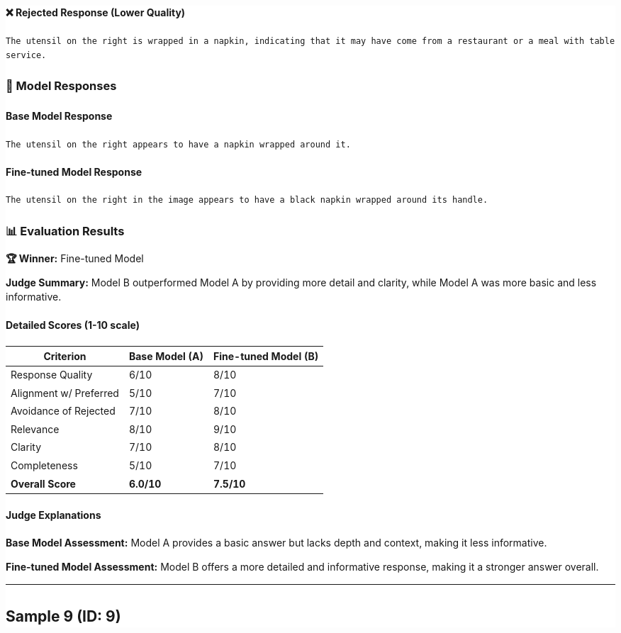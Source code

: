 #### ❌ Rejected Response (Lower Quality)
```
The utensil on the right is wrapped in a napkin, indicating that it may have come from a restaurant or a meal with table service.
```

### 🤖 Model Responses

#### Base Model Response
```
The utensil on the right appears to have a napkin wrapped around it.
```

#### Fine-tuned Model Response
```
The utensil on the right in the image appears to have a black napkin wrapped around its handle.
```

### 📊 Evaluation Results

**🏆 Winner:** Fine-tuned Model

**Judge Summary:** Model B outperformed Model A by providing more detail and clarity, while Model A was more basic and less informative.

#### Detailed Scores (1-10 scale)
| Criterion | Base Model (A) | Fine-tuned Model (B) |
|-----------|----------------|----------------------|
| Response Quality | 6/10 | 8/10 |
| Alignment w/ Preferred | 5/10 | 7/10 |
| Avoidance of Rejected | 7/10 | 8/10 |
| Relevance | 8/10 | 9/10 |
| Clarity | 7/10 | 8/10 |
| Completeness | 5/10 | 7/10 |
| **Overall Score** | **6.0/10** | **7.5/10** |


#### Judge Explanations

**Base Model Assessment:** Model A provides a basic answer but lacks depth and context, making it less informative.

**Fine-tuned Model Assessment:** Model B offers a more detailed and informative response, making it a stronger answer overall.

---

## Sample 9 (ID: 9)
